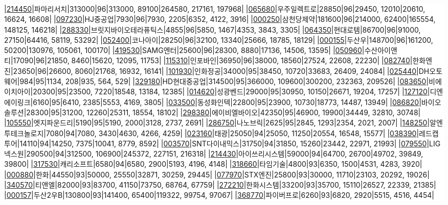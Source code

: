 |[214450](https://finance.daum.net/quotes/A214450)|파마리서치|313000|96|313000, 89100|264580, 217161, 197968|
|[065680](https://finance.daum.net/quotes/A065680)|우주일렉트로|28850|96|29450, 12010|20610, 16624, 16608|
|[097230](https://finance.daum.net/quotes/A097230)|HJ중공업|7930|96|7930, 2205|6352, 4122, 3916|
|[000250](https://finance.daum.net/quotes/A000250)|삼천당제약|181600|96|214000, 62400|165554, 148125, 146218|
|[288330](https://finance.daum.net/quotes/A288330)|브릿지바이오테라퓨틱스|4855|96|5850, 1467|4353, 3843, 3305|
|[064350](https://finance.daum.net/quotes/A064350)|현대로템|86700|96|91000, 27150|64416, 58119, 53292|
|[052400](https://finance.daum.net/quotes/A052400)|코나아이|28250|96|32100, 13340|25666, 18785, 18129|
|[000155](https://finance.daum.net/quotes/A000155)|두산우|148700|96|161200, 50200|130976, 105061, 100170|
|[419530](https://finance.daum.net/quotes/A419530)|SAMG엔터|25600|96|28300, 8880|17136, 14506, 13595|
|[050960](https://finance.daum.net/quotes/A050960)|수산아이앤티|17090|96|21850, 8460|15620, 12095, 11753|
|[115310](https://finance.daum.net/quotes/A115310)|인포바인|36950|96|38000, 18560|27524, 22608, 22230|
|[082740](https://finance.daum.net/quotes/A082740)|한화엔진|23650|96|26600, 8060|21768, 16932, 16141|
|[101930](https://finance.daum.net/quotes/A101930)|인화정공|34000|95|38450, 10720|33683, 26409, 24084|
|[025440](https://finance.daum.net/quotes/A025440)|DH오토웨어|984|95|1134, 208|935, 564, 529|
|[329180](https://finance.daum.net/quotes/A329180)|HD현대중공업|314500|95|366000, 109600|300200, 232363, 209526|
|[083650](https://finance.daum.net/quotes/A083650)|비에이치아이|20300|95|23500, 7220|18548, 13184, 12385|
|[014620](https://finance.daum.net/quotes/A014620)|성광벤드|29000|95|30950, 10150|26671, 19204, 17257|
|[127120](https://finance.daum.net/quotes/A127120)|디엔에이링크|6160|95|6410, 2385|5553, 4169, 3805|
|[033500](https://finance.daum.net/quotes/A033500)|동성화인텍|22800|95|23900, 10730|18773, 14487, 13949|
|[086820](https://finance.daum.net/quotes/A086820)|바이오솔루션|28300|95|31200, 12260|25311, 18554, 18102|
|[298380](https://finance.daum.net/quotes/A298380)|에이비엘바이오|42350|95|46900, 19900|34449, 32810, 30748|
|[105550](https://finance.daum.net/quotes/A105550)|엣지파운드리|5190|95|5190, 2000|3128, 2737, 2691|
|[286750](https://finance.daum.net/quotes/A286750)|나노브릭|2625|95|2845, 1293|2354, 2021, 2007|
|[148250](https://finance.daum.net/quotes/A148250)|알엔투테크놀로지|7080|94|7080, 3430|4630, 4266, 4259|
|[023160](https://finance.daum.net/quotes/A023160)|태광|25050|94|25050, 11250|20554, 16548, 15577|
|[038390](https://finance.daum.net/quotes/A038390)|레드캡투어|14110|94|14250, 7375|10041, 8779, 8592|
|[003570](https://finance.daum.net/quotes/A003570)|SNT다이내믹스|31750|94|31850, 15260|23442, 22971, 21993|
|[079550](https://finance.daum.net/quotes/A079550)|LIG넥스원|290500|94|312500, 106900|245372, 227151, 216318|
|[214430](https://finance.daum.net/quotes/A214430)|아이쓰리시스템|59000|94|64700, 26700|49702, 39849, 39800|
|[317530](https://finance.daum.net/quotes/A317530)|캐리소프트|6580|94|6580, 2900|5193, 4196, 4148|
|[318660](https://finance.daum.net/quotes/A318660)|타임기술|4800|93|6350, 1500|4531, 4283, 3920|
|[000880](https://finance.daum.net/quotes/A000880)|한화|44550|93|50000, 25550|32871, 30259, 29445|
|[077970](https://finance.daum.net/quotes/A077970)|STX엔진|25800|93|30000, 11710|23103, 20292, 19026|
|[340570](https://finance.daum.net/quotes/A340570)|티앤엘|82000|93|83700, 41150|73750, 68764, 67759|
|[272210](https://finance.daum.net/quotes/A272210)|한화시스템|33200|93|35700, 15110|26527, 22339, 21385|
|[000157](https://finance.daum.net/quotes/A000157)|두산2우B|130800|93|141400, 65400|119322, 99754, 97067|
|[368770](https://finance.daum.net/quotes/A368770)|파이버프로|6260|93|6820, 2920|5515, 4516, 4454|